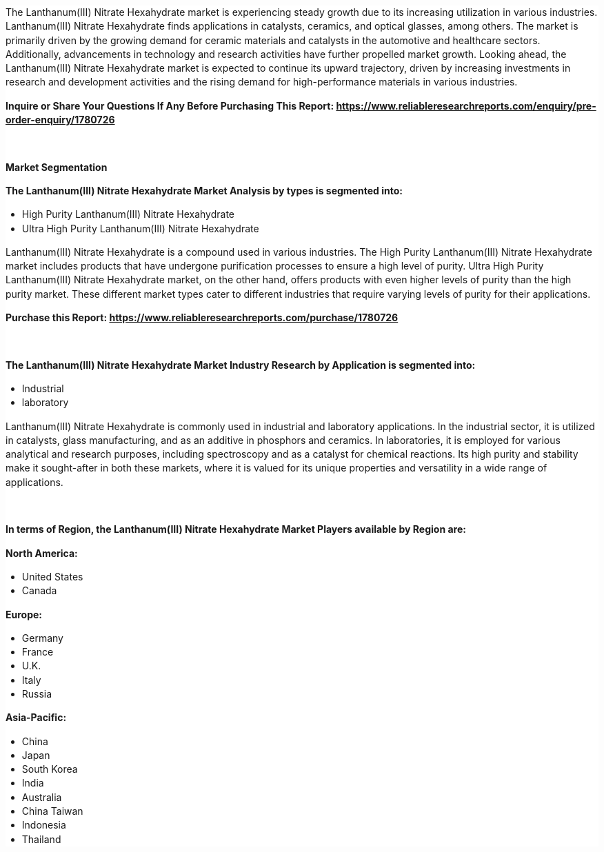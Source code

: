 <p><p>The Lanthanum(III) Nitrate Hexahydrate market is experiencing steady growth due to its increasing utilization in various industries. Lanthanum(III) Nitrate Hexahydrate finds applications in catalysts, ceramics, and optical glasses, among others. The market is primarily driven by the growing demand for ceramic materials and catalysts in the automotive and healthcare sectors. Additionally, advancements in technology and research activities have further propelled market growth. Looking ahead, the Lanthanum(III) Nitrate Hexahydrate market is expected to continue its upward trajectory, driven by increasing investments in research and development activities and the rising demand for high-performance materials in various industries.</p></p>
<p><strong>Inquire or Share Your Questions If Any Before Purchasing This Report: <a href="https://www.reliableresearchreports.com/enquiry/pre-order-enquiry/1780726">https://www.reliableresearchreports.com/enquiry/pre-order-enquiry/1780726</a></strong></p>
<p>&nbsp;</p>
<p><strong>Market Segmentation</strong></p>
<p><strong>The Lanthanum(III) Nitrate Hexahydrate Market Analysis by types is segmented into:</strong></p>
<p><ul><li>High Purity Lanthanum(III) Nitrate Hexahydrate</li><li>Ultra High Purity Lanthanum(III) Nitrate Hexahydrate</li></ul></p>
<p><p>Lanthanum(III) Nitrate Hexahydrate is a compound used in various industries. The High Purity Lanthanum(III) Nitrate Hexahydrate market includes products that have undergone purification processes to ensure a high level of purity. Ultra High Purity Lanthanum(III) Nitrate Hexahydrate market, on the other hand, offers products with even higher levels of purity than the high purity market. These different market types cater to different industries that require varying levels of purity for their applications.</p></p>
<p><strong>Purchase this Report:&nbsp;<a href="https://www.reliableresearchreports.com/purchase/1780726">https://www.reliableresearchreports.com/purchase/1780726</a></strong></p>
<p>&nbsp;</p>
<p><strong>The Lanthanum(III) Nitrate Hexahydrate Market Industry Research by Application is segmented into:</strong></p>
<p><ul><li>Industrial</li><li>laboratory</li></ul></p>
<p><p>Lanthanum(III) Nitrate Hexahydrate is commonly used in industrial and laboratory applications. In the industrial sector, it is utilized in catalysts, glass manufacturing, and as an additive in phosphors and ceramics. In laboratories, it is employed for various analytical and research purposes, including spectroscopy and as a catalyst for chemical reactions. Its high purity and stability make it sought-after in both these markets, where it is valued for its unique properties and versatility in a wide range of applications.</p></p>
<p>&nbsp;</p>
<p><strong>In terms of Region, the Lanthanum(III) Nitrate Hexahydrate Market Players available by Region are:</strong></p>
<p>
    <p> <strong> North America: </strong>
        <ul>
            <li>United States</li>
            <li>Canada</li>
        </ul>
        </p> 
    <p> <strong> Europe: </strong>
        <ul>
            <li>Germany</li>
            <li>France</li>
            <li>U.K.</li>
            <li>Italy</li>
            <li>Russia</li>
        </ul>
        </p> 
    <p> <strong> Asia-Pacific: </strong>
        <ul>
            <li>China</li>
            <li>Japan</li>
            <li>South Korea</li>
            <li>India</li>
            <li>Australia</li>
            <li>China Taiwan</li>
            <li>Indonesia</li>
            <li>Thailand</li>